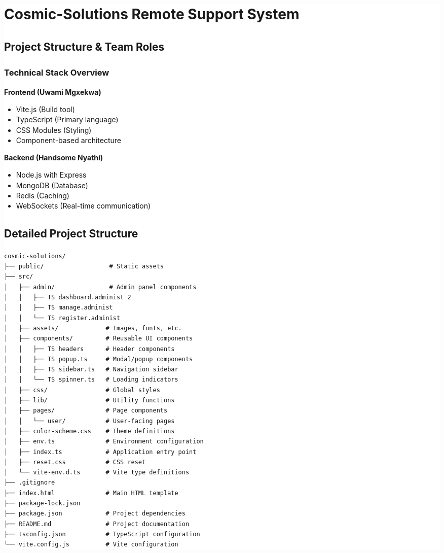 # Cosmic-Solutions Remote Support System

## Project Structure & Team Roles

### Technical Stack Overview
**Frontend (Uwami Mgxekwa)**
- Vite.js (Build tool)
- TypeScript (Primary language)
- CSS Modules (Styling)
- Component-based architecture

**Backend (Handsome Nyathi)**
- Node.js with Express
- MongoDB (Database)
- Redis (Caching)
- WebSockets (Real-time communication)

## Detailed Project Structure

```
cosmic-solutions/
├── public/                  # Static assets
├── src/
│   ├── admin/               # Admin panel components
│   │   ├── TS dashboard.administ 2
│   │   ├── TS manage.administ
│   │   └── TS register.administ
│   ├── assets/             # Images, fonts, etc.
│   ├── components/         # Reusable UI components
│   │   ├── TS headers      # Header components
│   │   ├── TS popup.ts     # Modal/popup components
│   │   ├── TS sidebar.ts   # Navigation sidebar
│   │   └── TS spinner.ts   # Loading indicators
│   ├── css/                # Global styles
│   ├── lib/                # Utility functions
│   ├── pages/              # Page components
│   │   └── user/           # User-facing pages
│   ├── color-scheme.css    # Theme definitions
│   ├── env.ts              # Environment configuration
│   ├── index.ts            # Application entry point
│   ├── reset.css           # CSS reset
│   └── vite-env.d.ts       # Vite type definitions
├── .gitignore
├── index.html              # Main HTML template
├── package-lock.json
├── package.json            # Project dependencies
├── README.md               # Project documentation
├── tsconfig.json           # TypeScript configuration
└── vite.config.js          # Vite configuration
```
